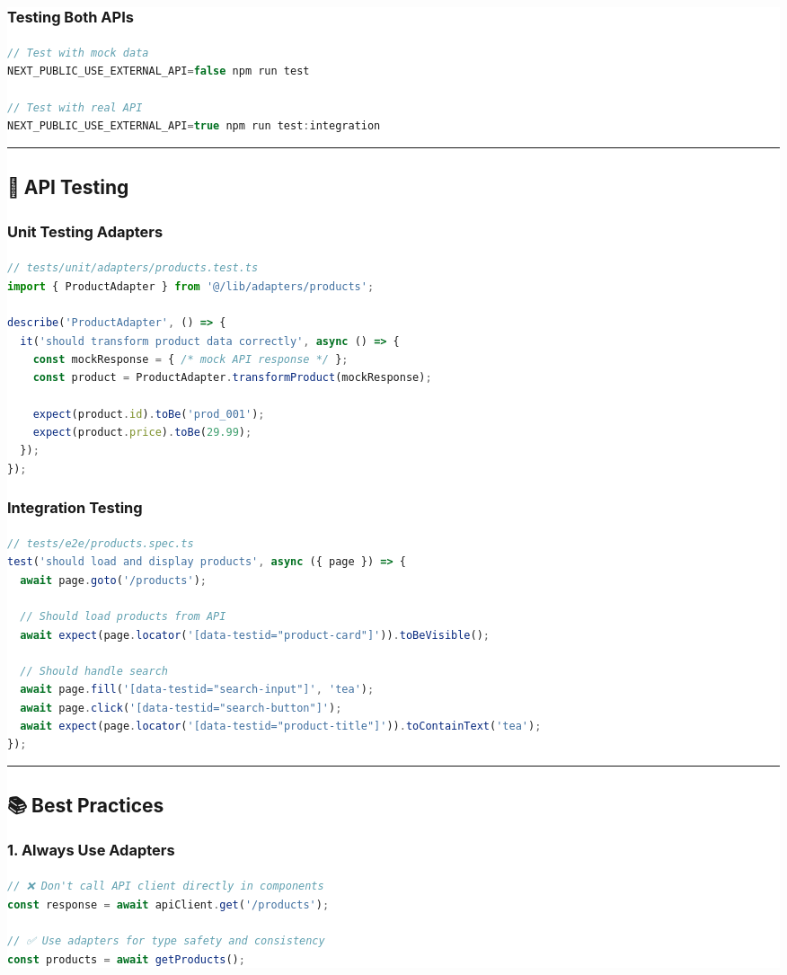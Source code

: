 ### **Testing Both APIs**
```typescript
// Test with mock data
NEXT_PUBLIC_USE_EXTERNAL_API=false npm run test

// Test with real API  
NEXT_PUBLIC_USE_EXTERNAL_API=true npm run test:integration
```

---

## 🧪 **API Testing**

### **Unit Testing Adapters**
```typescript
// tests/unit/adapters/products.test.ts
import { ProductAdapter } from '@/lib/adapters/products';

describe('ProductAdapter', () => {
  it('should transform product data correctly', async () => {
    const mockResponse = { /* mock API response */ };
    const product = ProductAdapter.transformProduct(mockResponse);
    
    expect(product.id).toBe('prod_001');
    expect(product.price).toBe(29.99);
  });
});
```

### **Integration Testing**
```typescript
// tests/e2e/products.spec.ts
test('should load and display products', async ({ page }) => {
  await page.goto('/products');
  
  // Should load products from API
  await expect(page.locator('[data-testid="product-card"]')).toBeVisible();
  
  // Should handle search
  await page.fill('[data-testid="search-input"]', 'tea');
  await page.click('[data-testid="search-button"]');
  await expect(page.locator('[data-testid="product-title"]')).toContainText('tea');
});
```

---

## 📚 **Best Practices**

### **1. Always Use Adapters**
```typescript
// ❌ Don't call API client directly in components
const response = await apiClient.get('/products');

// ✅ Use adapters for type safety and consistency
const products = await getProducts();
```
